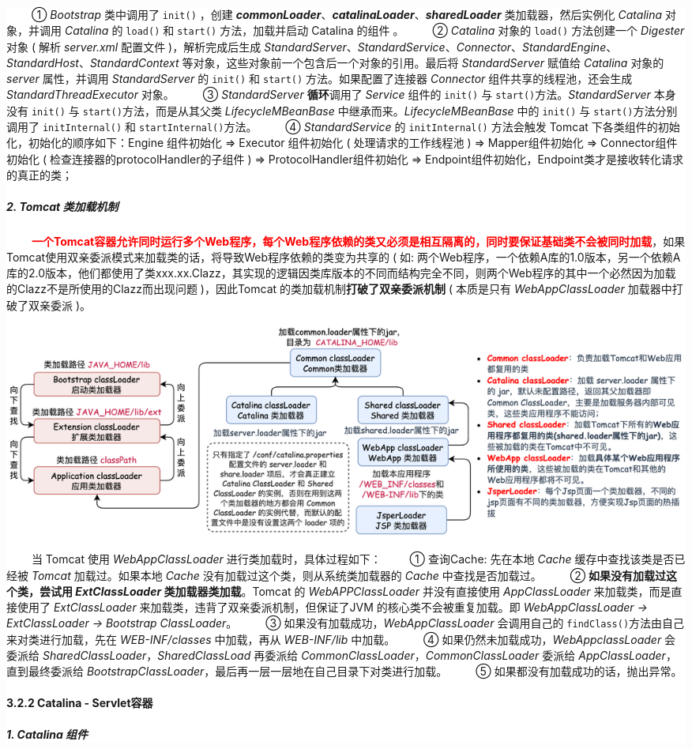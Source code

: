 &emsp;&emsp;  ① *Bootstrap* 类中调用了 `init()` ，创建 ***commonLoader***、***catalinaLoader***、***sharedLoader*** 类加载器，然后实例化 *Catalina* 对象，并调用 *Catalina* 的 `load()` 和 `start()` 方法，加载并启动 Catalina 的组件 。
&emsp;&emsp;  ② *Catalina* 对象的 `load()` 方法创建一个 *Digester* 对象 ( 解析 *server.xml* 配置文件 )，解析完成后生成 *StandardServer*、*StandardService*、*Connector*、*StandardEngine*、*StandardHost*、*StandardContext* 等对象，这些对象前一个包含后一个对象的引用。最后将 *StandardServer* 赋值给 *Catalina* 对象的 *server* 属性，并调用 *StandardServer* 的 `init()` 和 `start()` 方法。如果配置了连接器 *Connector* 组件共享的线程池，还会生成 *StandardThreadExecutor* 对象。
&emsp;&emsp;  ③ *StandardServer* **循环**调用了 *Service* 组件的 `init()` 与 `start()`方法。*StandardServer* 本身没有 `init()` 与 `start()`方法，而是从其父类 *LifecycleMBeanBase* 中继承而来。*LifecycleMBeanBase* 中的 `init()` 与 `start()`方法分别调用了 `initInternal()` 和 `startInternal()`方法。
&emsp;&emsp;  ④ *StandardService* 的 `initInternal()` 方法会触发 Tomcat 下各类组件的初始化，初始化的顺序如下：Engine 组件初始化 => Executor 组件初始化 ( 处理请求的工作线程池 ) => Mapper组件初始化 => Connector组件初始化 ( 检查连接器的protocolHandler的子组件 ) => ProtocolHandler组件初始化 => Endpoint组件初始化，Endpoint类才是接收转化请求的真正的类；

##### 2. Tomcat 类加载机制

&emsp;&emsp;  <font color=red>**一个Tomcat容器允许同时运行多个Web程序，每个Web程序依赖的类又必须是相互隔离的，同时要保证基础类不会被同时加载**</font>，如果Tomcat使用双亲委派模式来加载类的话，将导致Web程序依赖的类变为共享的 ( 如: 两个Web程序，一个依赖A库的1.0版本，另一个依赖A库的2.0版本，他们都使用了类xxx.xx.Clazz，其实现的逻辑因类库版本的不同而结构完全不同，则两个Web程序的其中一个必然因为加载的Clazz不是所使用的Clazz而出现问题 )，因此Tomcat 的类加载机制**打破了双亲委派机制** ( 本质是只有 *WebAppClassLoader* 加载器中打破了双亲委派 )。

![image-20220815095234060](../picOfDoc/image-20220815095234060.png)

&emsp;&emsp;  当 Tomcat 使用 *WebAppClassLoader* 进行类加载时，具体过程如下：
&emsp;&emsp;   ① 查询Cache: 先在本地 *Cache* 缓存中查找该类是否已经被 *Tomcat* 加载过。如果本地 *Cache* 没有加载过这个类，则从系统类加载器的 *Cache* 中查找是否加载过。
&emsp;&emsp;   ② **如果没有加载过这个类，尝试用 *ExtClassLoader* 类加载器类加载**。Tomcat 的 *WebAPPClassLoader* 并没有直接使用 *AppClassLoader* 来加载类，而是直接使用了 *ExtClassLoader* 来加载类，违背了双亲委派机制，但保证了JVM 的核心类不会被重复加载。即 *WebAppClassLoader → ExtClassLoader → Bootstrap ClassLoader*。
&emsp;&emsp;   ③ 如果没有加载成功，*WebAppClassLoader* 会调用自己的 `findClass()`方法由自己来对类进行加载，先在 *WEB-INF/classes* 中加载，再从 *WEB-INF/lib* 中加载。
&emsp;&emsp;   ④ 如果仍然未加载成功，*WebAppclassLoader* 会委派给 *SharedClassLoader*，*SharedClassLoad* 再委派给 *CommonClassLoader*，*CommonClassLoader* 委派给 *AppClassLoader*，直到最终委派给 *BootstrapClassLoader*，最后再一层一层地在自己目录下对类进行加载。
&emsp;&emsp;   ⑤ 如果都没有加载成功的话，抛出异常。

#### 3.2.2 Catalina - Servlet容器 

##### 1. *Catalina* 组件
